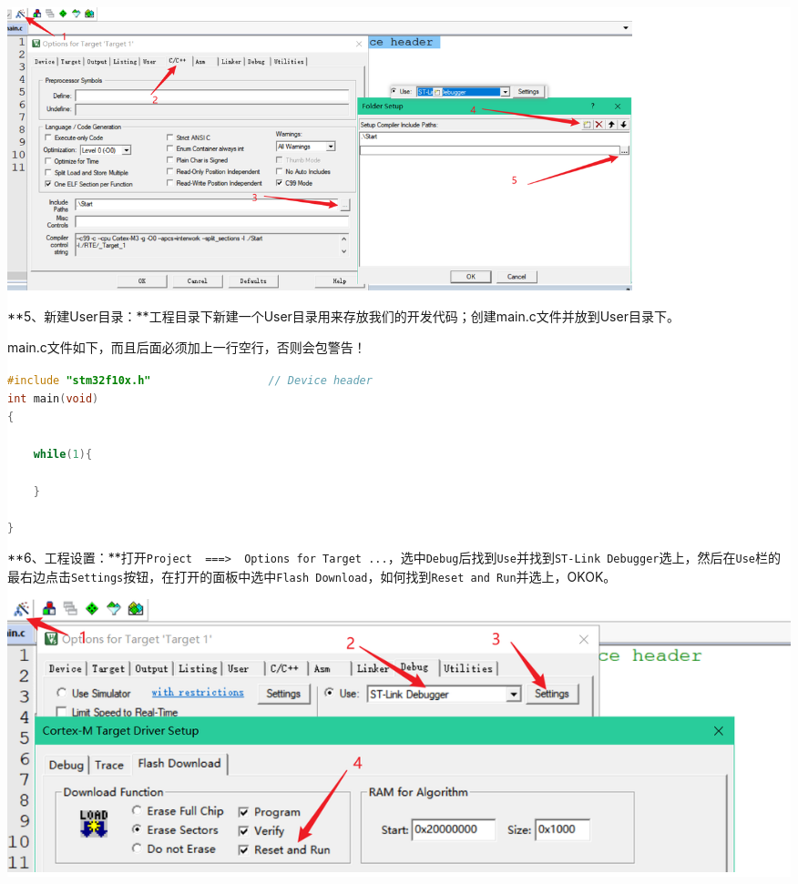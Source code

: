 <img src="img/3.new3.png" style="zoom: 67%;" />

**5、新建User目录：**工程目录下新建一个User目录用来存放我们的开发代码；创建main.c文件并放到User目录下。

main.c文件如下，而且后面必须加上一行空行，否则会包警告！

```c
#include "stm32f10x.h"                  // Device header
int main(void)
{

	while(1){
	
	}

}

```

**6、工程设置：**打开`Project  ===>  Options for Target ...`，选中`Debug`后找到`Use`并找到`ST-Link Debugger`选上，然后在`Use`栏的最右边点击`Settings`按钮，在打开的面板中选中`Flash Download`，如何找到`Reset and Run`并选上，OKOK。

![](img/3.new4.png)
